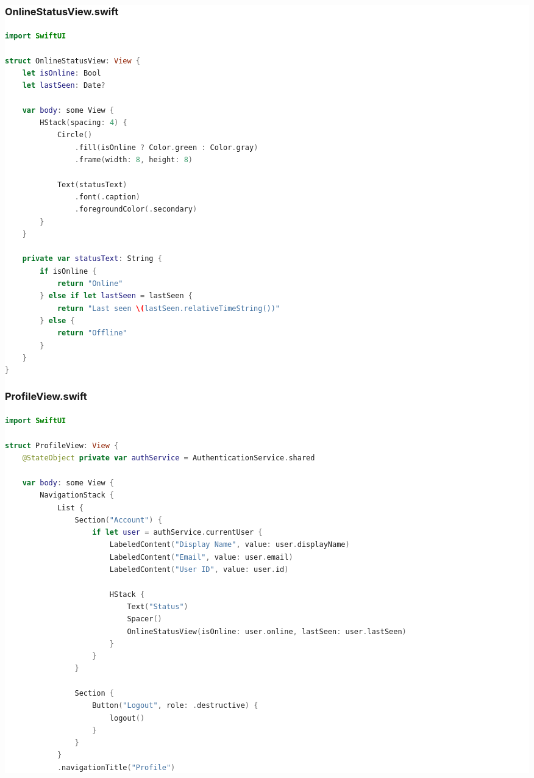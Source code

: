 ### OnlineStatusView.swift
```swift
import SwiftUI

struct OnlineStatusView: View {
    let isOnline: Bool
    let lastSeen: Date?
    
    var body: some View {
        HStack(spacing: 4) {
            Circle()
                .fill(isOnline ? Color.green : Color.gray)
                .frame(width: 8, height: 8)
            
            Text(statusText)
                .font(.caption)
                .foregroundColor(.secondary)
        }
    }
    
    private var statusText: String {
        if isOnline {
            return "Online"
        } else if let lastSeen = lastSeen {
            return "Last seen \(lastSeen.relativeTimeString())"
        } else {
            return "Offline"
        }
    }
}
```

### ProfileView.swift
```swift
import SwiftUI

struct ProfileView: View {
    @StateObject private var authService = AuthenticationService.shared
    
    var body: some View {
        NavigationStack {
            List {
                Section("Account") {
                    if let user = authService.currentUser {
                        LabeledContent("Display Name", value: user.displayName)
                        LabeledContent("Email", value: user.email)
                        LabeledContent("User ID", value: user.id)
                        
                        HStack {
                            Text("Status")
                            Spacer()
                            OnlineStatusView(isOnline: user.online, lastSeen: user.lastSeen)
                        }
                    }
                }
                
                Section {
                    Button("Logout", role: .destructive) {
                        logout()
                    }
                }
            }
            .navigationTitle("Profile")
```